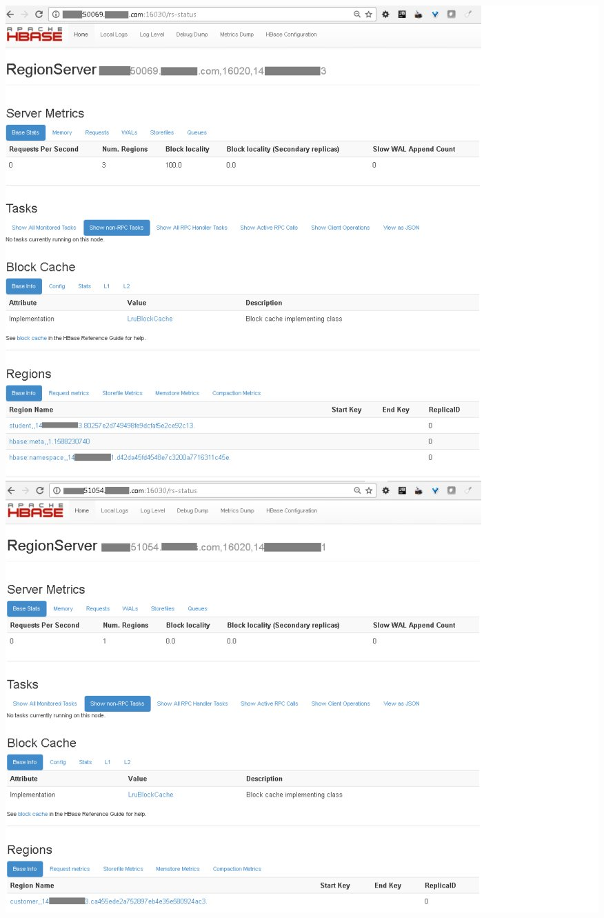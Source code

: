 ![[HBase] 安装HBase 1.2.x + ZooKeeper 3.4.x 集群](/images/2016/2/0026uWfMzy76NRODvCT6f.jpg)![[HBase] 安装HBase 1.2.x + ZooKeeper 3.4.x 集群](/images/2016/2/0026uWfMzy76NRYCjOIc4.jpg)
